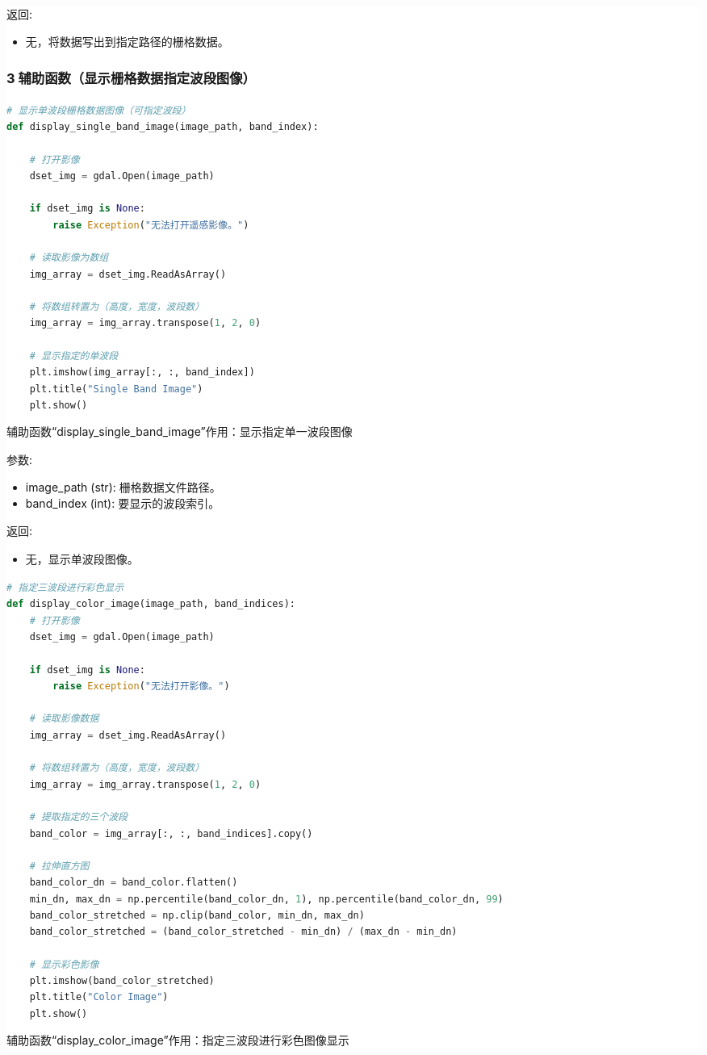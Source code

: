 返回:
- 无，将数据写出到指定路径的栅格数据。
### 3 辅助函数（显示栅格数据指定波段图像）
```python
# 显示单波段栅格数据图像（可指定波段）
def display_single_band_image(image_path, band_index):

    # 打开影像
    dset_img = gdal.Open(image_path)

    if dset_img is None:
        raise Exception("无法打开遥感影像。")

    # 读取影像为数组
    img_array = dset_img.ReadAsArray()

    # 将数组转置为（高度，宽度，波段数）
    img_array = img_array.transpose(1, 2, 0)

    # 显示指定的单波段
    plt.imshow(img_array[:, :, band_index]) 
    plt.title("Single Band Image")
    plt.show()
```
辅助函数“display_single_band_image”作用：显示指定单一波段图像

参数:
- image_path (str): 栅格数据文件路径。
- band_index (int): 要显示的波段索引。

返回:
- 无，显示单波段图像。
```python
# 指定三波段进行彩色显示
def display_color_image(image_path, band_indices):
    # 打开影像
    dset_img = gdal.Open(image_path)

    if dset_img is None:
        raise Exception("无法打开影像。")

    # 读取影像数据
    img_array = dset_img.ReadAsArray()

    # 将数组转置为（高度，宽度，波段数）
    img_array = img_array.transpose(1, 2, 0)

    # 提取指定的三个波段
    band_color = img_array[:, :, band_indices].copy()

    # 拉伸直方图
    band_color_dn = band_color.flatten()
    min_dn, max_dn = np.percentile(band_color_dn, 1), np.percentile(band_color_dn, 99)
    band_color_stretched = np.clip(band_color, min_dn, max_dn)
    band_color_stretched = (band_color_stretched - min_dn) / (max_dn - min_dn)

    # 显示彩色影像
    plt.imshow(band_color_stretched)
    plt.title("Color Image")
    plt.show()
```
辅助函数“display_color_image”作用：指定三波段进行彩色图像显示  
